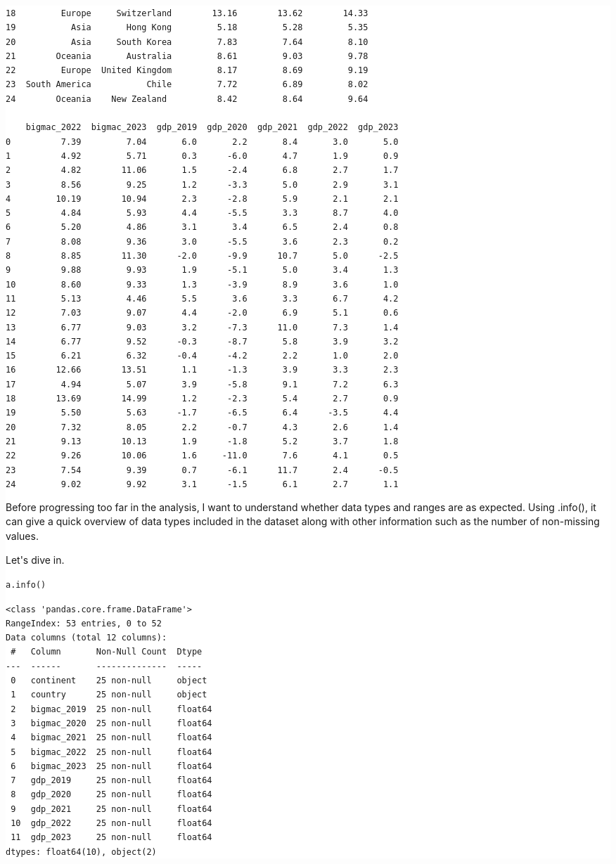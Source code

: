     18         Europe     Switzerland        13.16        13.62        14.33   
    19           Asia       Hong Kong         5.18         5.28         5.35   
    20           Asia     South Korea         7.83         7.64         8.10   
    21        Oceania       Australia         8.61         9.03         9.78   
    22         Europe  United Kingdom         8.17         8.69         9.19   
    23  South America           Chile         7.72         6.89         8.02   
    24        Oceania    New Zealand          8.42         8.64         9.64   
    
        bigmac_2022  bigmac_2023  gdp_2019  gdp_2020  gdp_2021  gdp_2022  gdp_2023  
    0          7.39         7.04       6.0       2.2       8.4       3.0       5.0  
    1          4.92         5.71       0.3      -6.0       4.7       1.9       0.9  
    2          4.82        11.06       1.5      -2.4       6.8       2.7       1.7  
    3          8.56         9.25       1.2      -3.3       5.0       2.9       3.1  
    4         10.19        10.94       2.3      -2.8       5.9       2.1       2.1  
    5          4.84         5.93       4.4      -5.5       3.3       8.7       4.0  
    6          5.20         4.86       3.1       3.4       6.5       2.4       0.8  
    7          8.08         9.36       3.0      -5.5       3.6       2.3       0.2  
    8          8.85        11.30      -2.0      -9.9      10.7       5.0      -2.5  
    9          9.88         9.93       1.9      -5.1       5.0       3.4       1.3  
    10         8.60         9.33       1.3      -3.9       8.9       3.6       1.0  
    11         5.13         4.46       5.5       3.6       3.3       6.7       4.2  
    12         7.03         9.07       4.4      -2.0       6.9       5.1       0.6  
    13         6.77         9.03       3.2      -7.3      11.0       7.3       1.4  
    14         6.77         9.52      -0.3      -8.7       5.8       3.9       3.2  
    15         6.21         6.32      -0.4      -4.2       2.2       1.0       2.0  
    16        12.66        13.51       1.1      -1.3       3.9       3.3       2.3  
    17         4.94         5.07       3.9      -5.8       9.1       7.2       6.3  
    18        13.69        14.99       1.2      -2.3       5.4       2.7       0.9  
    19         5.50         5.63      -1.7      -6.5       6.4      -3.5       4.4  
    20         7.32         8.05       2.2      -0.7       4.3       2.6       1.4  
    21         9.13        10.13       1.9      -1.8       5.2       3.7       1.8  
    22         9.26        10.06       1.6     -11.0       7.6       4.1       0.5  
    23         7.54         9.39       0.7      -6.1      11.7       2.4      -0.5  
    24         9.02         9.92       3.1      -1.5       6.1       2.7       1.1  


Before progressing too far in the analysis, I want to understand whether data types and ranges are as expected. Using .info(), it can give a quick overview of data types included in the dataset along with other information such as the number of non-missing values.

Let's dive in.


```python
a.info()
```

    <class 'pandas.core.frame.DataFrame'>
    RangeIndex: 53 entries, 0 to 52
    Data columns (total 12 columns):
     #   Column       Non-Null Count  Dtype  
    ---  ------       --------------  -----  
     0   continent    25 non-null     object 
     1   country      25 non-null     object 
     2   bigmac_2019  25 non-null     float64
     3   bigmac_2020  25 non-null     float64
     4   bigmac_2021  25 non-null     float64
     5   bigmac_2022  25 non-null     float64
     6   bigmac_2023  25 non-null     float64
     7   gdp_2019     25 non-null     float64
     8   gdp_2020     25 non-null     float64
     9   gdp_2021     25 non-null     float64
     10  gdp_2022     25 non-null     float64
     11  gdp_2023     25 non-null     float64
    dtypes: float64(10), object(2)